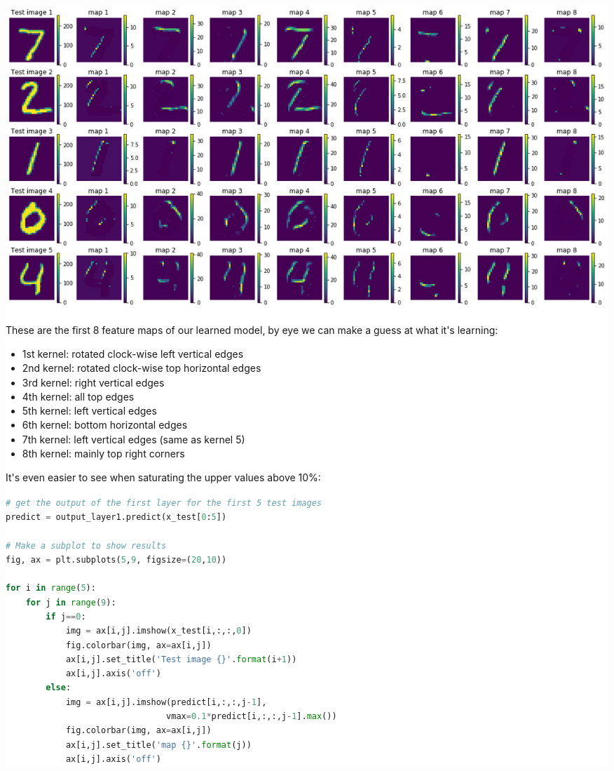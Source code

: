 ![png](output_43_0.png)


These are the first 8 feature maps of our learned model, by eye we can make a guess at what it's learning:
- 1st kernel: rotated clock-wise left vertical edges
- 2nd kernel: rotated clock-wise top horizontal edges
- 3rd kernel: right vertical edges
- 4th kernel: all top edges 
- 5th kernel: left vertical edges
- 6th kernel: bottom horizontal edges
- 7th kernel: left vertical edges (same as kernel 5)
- 8th kernel: mainly top right corners

It's even easier to see when saturating the upper values above 10%:


```python
# get the output of the first layer for the first 5 test images
predict = output_layer1.predict(x_test[0:5])

# Make a subplot to show results
fig, ax = plt.subplots(5,9, figsize=(20,10))

for i in range(5):
    for j in range(9):
        if j==0:
            img = ax[i,j].imshow(x_test[i,:,:,0])
            fig.colorbar(img, ax=ax[i,j])
            ax[i,j].set_title('Test image {}'.format(i+1))
            ax[i,j].axis('off')
        else:
            img = ax[i,j].imshow(predict[i,:,:,j-1],
                                vmax=0.1*predict[i,:,:,j-1].max())
            fig.colorbar(img, ax=ax[i,j])
            ax[i,j].set_title('map {}'.format(j))
            ax[i,j].axis('off')

```
